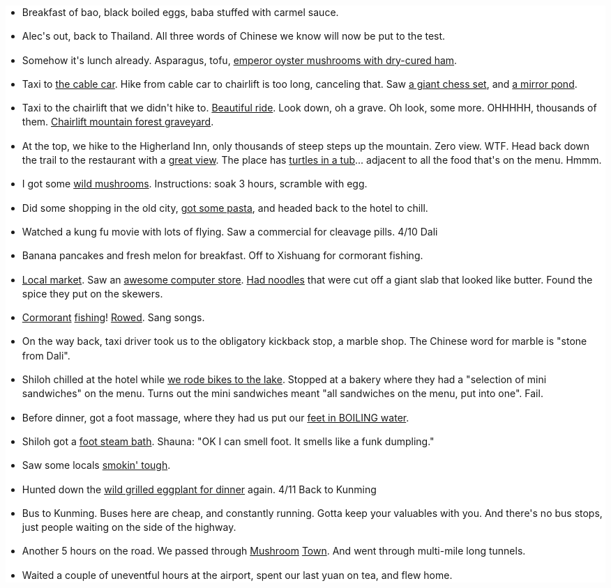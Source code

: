 *   Breakfast of bao, black boiled eggs, baba stuffed with carmel sauce.
*   Alec's out, back to Thailand. All three words of Chinese we know will now be put to the test.
*   Somehow it's lunch already. Asparagus, tofu, [emperor oyster mushrooms with dry-cured ham](http://www.flickr.com/photos/autonome/5620910200/in/set-72157626377062379).
*   Taxi to [the cable car](http://www.flickr.com/photos/autonome/5620341691/in/set-72157626377062379). Hike from cable car to chairlift is too long, canceling that. Saw [a giant chess set](http://www.flickr.com/photos/autonome/5620400239/in/set-72157626377062379), and [a mirror pond](http://www.flickr.com/photos/autonome/5621007478/in/set-72157626377062379).
*   Taxi to the chairlift that we didn't hike to. [Beautiful ride](http://www.flickr.com/photos/autonome/5621012994/in/set-72157626377062379). Look down, oh a grave. Oh look, some more. OHHHHH, thousands of them. [Chairlift mountain forest graveyard](http://www.flickr.com/photos/autonome/5621014814/in/set-72157626377062379).
*   At the top, we hike to the Higherland Inn, only thousands of steep steps up the mountain. Zero view. WTF. Head back down the trail to the restaurant with a [great view](http://www.flickr.com/photos/autonome/5621023462/in/set-72157626377062379). The place has [turtles in a tub](http://www.flickr.com/photos/autonome/5621020410/in/set-72157626377062379)... adjacent to all the food that's on the menu. Hmmm.
*   I got some [wild mushrooms](http://www.flickr.com/photos/autonome/5620433931/in/set-72157626377062379). Instructions: soak 3 hours, scramble with egg.
*   Did some shopping in the old city, [got some pasta](http://www.flickr.com/photos/autonome/5620443393/in/set-72157626377062379), and headed back to the hotel to chill.
*   Watched a kung fu movie with lots of flying. Saw a commercial for cleavage pills.
4/10 Dali

*   Banana pancakes and fresh melon for breakfast. Off to Xishuang for cormorant fishing.
*   [Local market](http://www.flickr.com/photos/autonome/5620449007/in/set-72157626377062379). Saw an [awesome computer store](http://www.flickr.com/photos/autonome/5621039100/in/set-72157626377062379). [Had noodles](http://www.flickr.com/photos/autonome/5620470009/in/set-72157626377062379) that were cut off a giant slab that looked like butter. Found the spice they put on the skewers.
*   [Cormorant](http://www.flickr.com/photos/autonome/5620516951/in/set-72157626377062379) [fishing](http://www.flickr.com/photos/autonome/5620520205/in/set-72157626377062379/)! [Rowed](http://www.flickr.com/photos/autonome/5620521725/in/set-72157626377062379). Sang songs.
*   On the way back, taxi driver took us to the obligatory kickback stop, a marble shop. The Chinese word for marble is "stone from Dali".
*   Shiloh chilled at the hotel while [we rode bikes to the lake](http://www.flickr.com/photos/autonome/5620528969/in/set-72157626377062379/). Stopped at a bakery where they had a "selection of mini sandwiches" on the menu. Turns out the mini sandwiches meant "all sandwiches on the menu, put into one". Fail.
*   Before dinner, got a foot massage, where they had us put our [feet in BOILING water](http://www.flickr.com/photos/autonome/5620534137/in/set-72157626377062379).
*   Shiloh got a [foot steam bath](http://www.flickr.com/photos/autonome/5620534623/in/set-72157626377062379). Shauna: "OK I can smell foot. It smells like a funk dumpling."
*   Saw some locals [smokin' tough](http://www.flickr.com/photos/autonome/5621119074/in/set-72157626377062379).
*   Hunted down the [wild grilled eggplant for dinner](http://www.flickr.com/photos/autonome/5621124012/in/set-72157626377062379/) again.
4/11 Back to Kunming

*   Bus to Kunming. Buses here are cheap, and constantly running. Gotta keep your valuables with you. And there's no bus stops, just people waiting on the side of the highway.
*   Another 5 hours on the road. We passed through [Mushroom](http://www.flickr.com/photos/autonome/5621127772/in/set-72157626377062379) [Town](http://www.flickr.com/photos/autonome/5621128704/in/set-72157626377062379). And went through multi-mile long tunnels.
*   Waited a couple of uneventful hours at the airport, spent our last yuan on tea, and flew home.